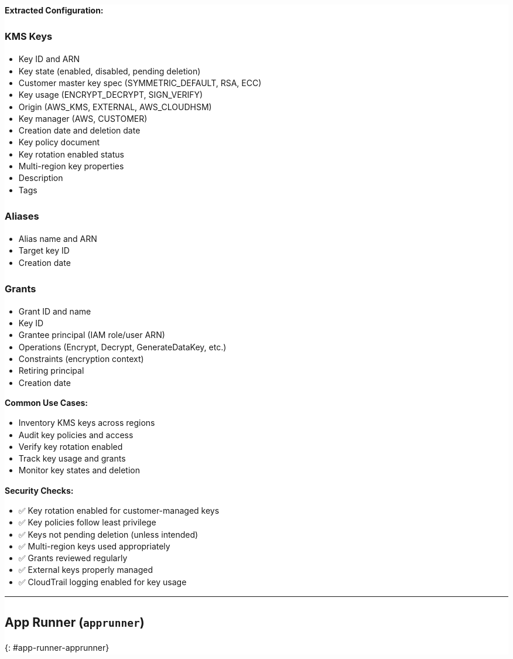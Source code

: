 **Extracted Configuration:**

### KMS Keys
- Key ID and ARN
- Key state (enabled, disabled, pending deletion)
- Customer master key spec (SYMMETRIC_DEFAULT, RSA, ECC)
- Key usage (ENCRYPT_DECRYPT, SIGN_VERIFY)
- Origin (AWS_KMS, EXTERNAL, AWS_CLOUDHSM)
- Key manager (AWS, CUSTOMER)
- Creation date and deletion date
- Key policy document
- Key rotation enabled status
- Multi-region key properties
- Description
- Tags

### Aliases
- Alias name and ARN
- Target key ID
- Creation date

### Grants
- Grant ID and name
- Key ID
- Grantee principal (IAM role/user ARN)
- Operations (Encrypt, Decrypt, GenerateDataKey, etc.)
- Constraints (encryption context)
- Retiring principal
- Creation date

**Common Use Cases:**
- Inventory KMS keys across regions
- Audit key policies and access
- Verify key rotation enabled
- Track key usage and grants
- Monitor key states and deletion

**Security Checks:**
- ✅ Key rotation enabled for customer-managed keys
- ✅ Key policies follow least privilege
- ✅ Keys not pending deletion (unless intended)
- ✅ Multi-region keys used appropriately
- ✅ Grants reviewed regularly
- ✅ External keys properly managed
- ✅ CloudTrail logging enabled for key usage

---

## App Runner (`apprunner`)
{: #app-runner-apprunner}
